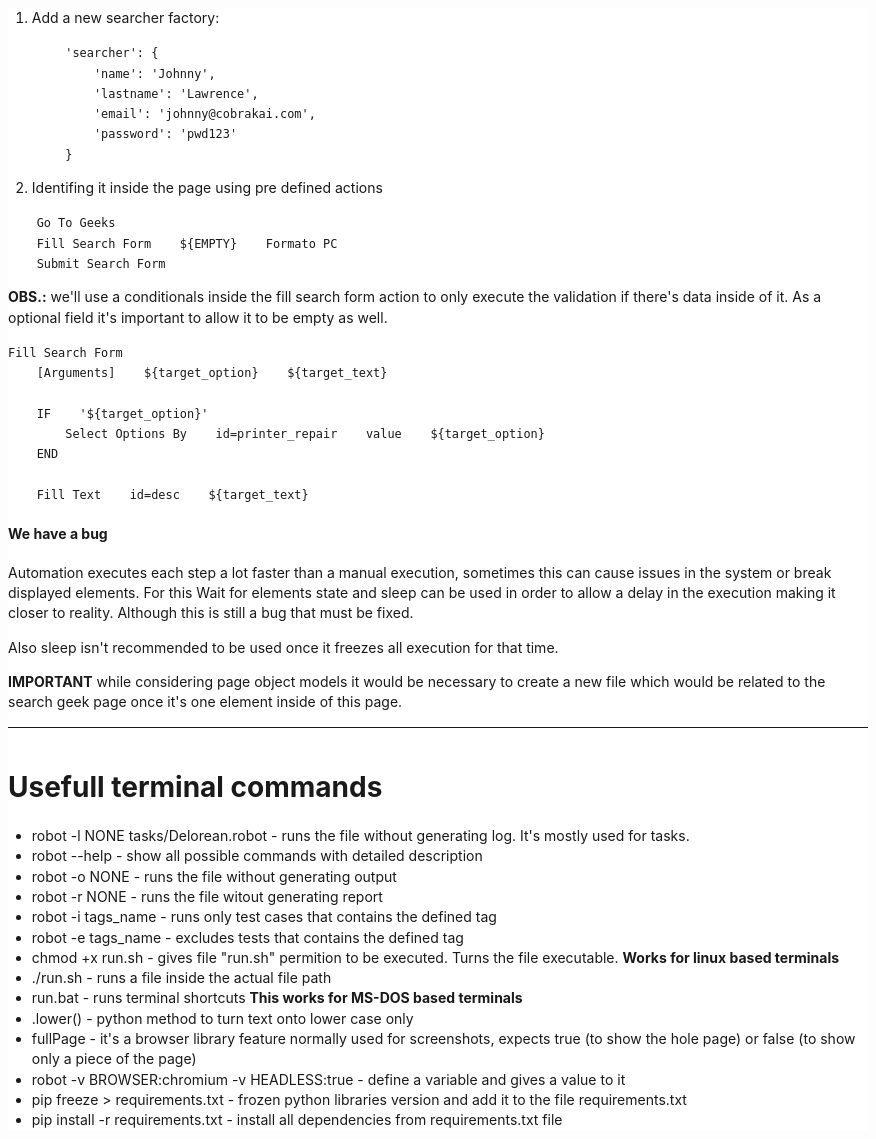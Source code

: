 1. Add a new searcher factory:

````
        'searcher': {
            'name': 'Johnny',
            'lastname': 'Lawrence',
            'email': 'johnny@cobrakai.com',
            'password': 'pwd123'
        }
````

2. Identifing it inside the page using pre defined actions

````
    Go To Geeks
    Fill Search Form    ${EMPTY}    Formato PC
    Submit Search Form
````

**OBS.:** we'll use a conditionals inside the fill search form action to only execute the validation if there's data inside of it. As a optional field it's important to allow it to be empty as well.

````
Fill Search Form
    [Arguments]    ${target_option}    ${target_text}

    IF    '${target_option}'
        Select Options By    id=printer_repair    value    ${target_option}
    END

    Fill Text    id=desc    ${target_text}
````

#### We have a bug

Automation executes each step a lot faster than a manual execution, sometimes this can cause issues in the system or break displayed elements. For this Wait for elements state and sleep can be used in order to allow a delay in the execution making it closer to reality. Although this is still a bug that must be fixed.

Also sleep isn't recommended to be used once it freezes all execution for that time.
 
**IMPORTANT** while considering page object models it would be necessary to create a new file which would be related to the search geek page once it's one element inside of this page.



---

# Usefull terminal commands

- robot -l NONE tasks/Delorean.robot - runs the file without generating log. It's mostly used for tasks.
- robot --help - show all possible commands with detailed description
- robot -o NONE - runs the file without generating output
- robot -r NONE - runs the file witout generating report
- robot -i tags_name - runs only test cases that contains the defined tag
- robot -e tags_name - excludes tests that contains the defined tag
- chmod +x run.sh - gives file "run.sh" permition to be executed. Turns the file executable. **Works for linux based terminals**
- ./run.sh - runs a file inside the actual file path
- run.bat - runs terminal shortcuts **This works for MS-DOS based terminals**
- .lower() - python method to turn text onto lower case only
- fullPage - it's a browser library feature normally used for screenshots, expects true (to show the hole page) or false (to show only a piece of the page)
- robot -v BROWSER:chromium -v HEADLESS:true - define a variable and gives a value to it
- pip freeze > requirements.txt - frozen python libraries version and add it to the file requirements.txt
- pip install -r requirements.txt - install all dependencies from requirements.txt file